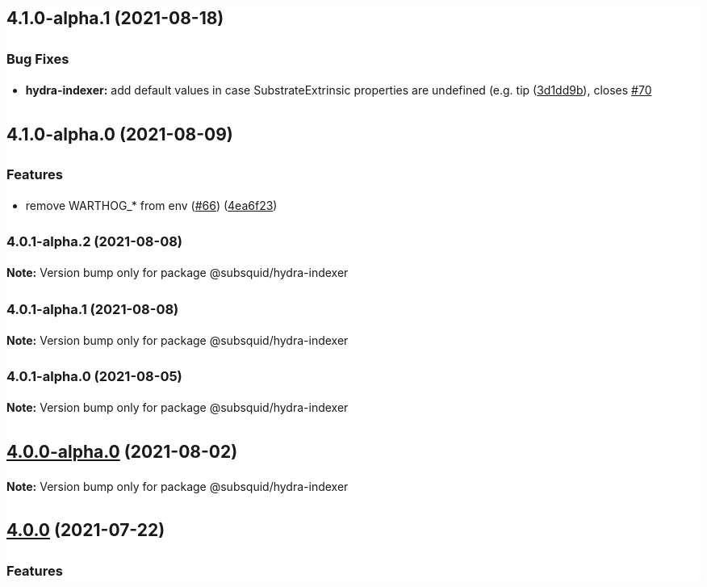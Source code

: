 ## 4.1.0-alpha.1 (2021-08-18)


### Bug Fixes

* **hydra-indexer:** add default values in case SubstrateExtrinsic properties are undefined (e.g. tip ([3d1dd9b](https://github.com/subsquid/hydra/commit/3d1dd9b84727c10170f0b027c3aa90aa5932a303)), closes [#70](https://github.com/subsquid/hydra/issues/70)



## 4.1.0-alpha.0 (2021-08-09)


### Features

* remove WARTHOG_* from env ([#66](https://github.com/subsquid/hydra/issues/66)) ([4ea6f23](https://github.com/subsquid/hydra/commit/4ea6f235db51596bafaa8ba24102915013dd423f))



### 4.0.1-alpha.2 (2021-08-08)

**Note:** Version bump only for package @subsquid/hydra-indexer





### 4.0.1-alpha.1 (2021-08-08)

**Note:** Version bump only for package @subsquid/hydra-indexer





### 4.0.1-alpha.0 (2021-08-05)

**Note:** Version bump only for package @subsquid/hydra-indexer





## [4.0.0-alpha.0](https://github.com/subsquid/hydra/compare/v4.0.0...v4.0.0-alpha.0) (2021-08-02)

**Note:** Version bump only for package @subsquid/hydra-indexer





## [4.0.0](https://github.com/subsquid/hydra/compare/v3.1.0-alpha.1...v4.0.0) (2021-07-22)


### Features
